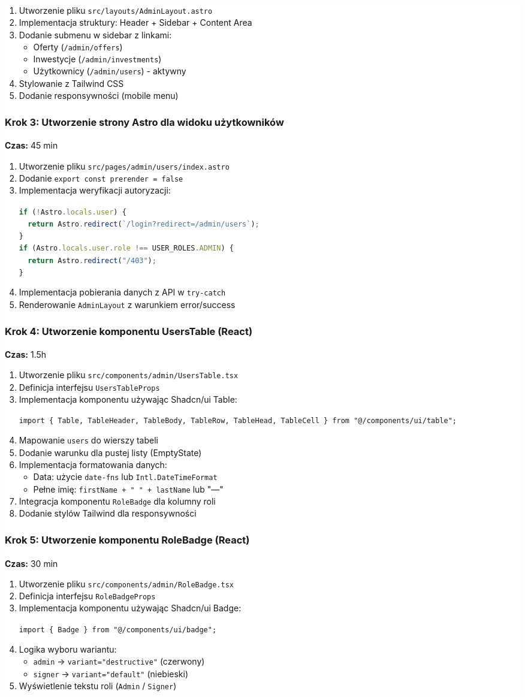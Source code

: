 1. Utworzenie pliku `src/layouts/AdminLayout.astro`
2. Implementacja struktury: Header + Sidebar + Content Area
3. Dodanie submenu w sidebar z linkami:
   - Oferty (`/admin/offers`)
   - Inwestycje (`/admin/investments`)
   - Użytkownicy (`/admin/users`) - aktywny
4. Stylowanie z Tailwind CSS
5. Dodanie responsywności (mobile menu)

### Krok 3: Utworzenie strony Astro dla widoku użytkowników

**Czas:** 45 min

1. Utworzenie pliku `src/pages/admin/users/index.astro`
2. Dodanie `export const prerender = false`
3. Implementacja weryfikacji autoryzacji:
   ```typescript
   if (!Astro.locals.user) {
     return Astro.redirect(`/login?redirect=/admin/users`);
   }
   if (Astro.locals.user.role !== USER_ROLES.ADMIN) {
     return Astro.redirect("/403");
   }
   ```
4. Implementacja pobierania danych z API w `try-catch`
5. Renderowanie `AdminLayout` z warunkiem error/success

### Krok 4: Utworzenie komponentu UsersTable (React)

**Czas:** 1.5h

1. Utworzenie pliku `src/components/admin/UsersTable.tsx`
2. Definicja interfejsu `UsersTableProps`
3. Implementacja komponentu używając Shadcn/ui Table:
   ```tsx
   import { Table, TableHeader, TableBody, TableRow, TableHead, TableCell } from "@/components/ui/table";
   ```
4. Mapowanie `users` do wierszy tabeli
5. Dodanie warunku dla pustej listy (EmptyState)
6. Implementacja formatowania danych:
   - Data: użycie `date-fns` lub `Intl.DateTimeFormat`
   - Pełne imię: `firstName + " " + lastName` lub "—"
7. Integracja komponentu `RoleBadge` dla kolumny roli
8. Dodanie stylów Tailwind dla responsywności

### Krok 5: Utworzenie komponentu RoleBadge (React)

**Czas:** 30 min

1. Utworzenie pliku `src/components/admin/RoleBadge.tsx`
2. Definicja interfejsu `RoleBadgeProps`
3. Implementacja komponentu używając Shadcn/ui Badge:
   ```tsx
   import { Badge } from "@/components/ui/badge";
   ```
4. Logika wyboru wariantu:
   - `admin` → `variant="destructive"` (czerwony)
   - `signer` → `variant="default"` (niebieski)
5. Wyświetlenie tekstu roli (`Admin` / `Signer`)

